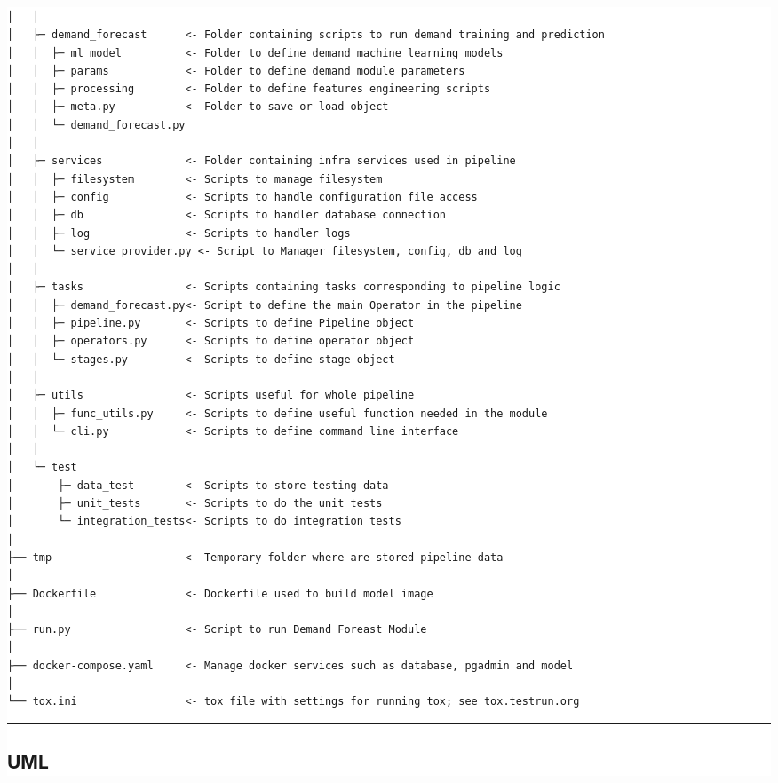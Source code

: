     │   │
    │   ├─ demand_forecast      <- Folder containing scripts to run demand training and prediction
    │   │  ├─ ml_model          <- Folder to define demand machine learning models
    │   │  ├─ params            <- Folder to define demand module parameters
    │   │  ├─ processing        <- Folder to define features engineering scripts
    │   │  ├─ meta.py           <- Folder to save or load object
    │   │  └─ demand_forecast.py
    │   │
    │   ├─ services             <- Folder containing infra services used in pipeline
    │   │  ├─ filesystem        <- Scripts to manage filesystem
    │   │  ├─ config            <- Scripts to handle configuration file access 
    │   │  ├─ db                <- Scripts to handler database connection
    │   │  ├─ log               <- Scripts to handler logs
    │   │  └─ service_provider.py <- Script to Manager filesystem, config, db and log
    │   │
    │   ├─ tasks                <- Scripts containing tasks corresponding to pipeline logic
    │   │  ├─ demand_forecast.py<- Script to define the main Operator in the pipeline
    │   │  ├─ pipeline.py       <- Scripts to define Pipeline object
    │   │  ├─ operators.py      <- Scripts to define operator object
    │   │  └─ stages.py         <- Scripts to define stage object
    │   │
    │   ├─ utils                <- Scripts useful for whole pipeline
    │   │  ├─ func_utils.py     <- Scripts to define useful function needed in the module
    │   │  └─ cli.py            <- Scripts to define command line interface
    │   │   
    │   └─ test  
    │       ├─ data_test        <- Scripts to store testing data
    │       ├─ unit_tests       <- Scripts to do the unit tests
    │       └─ integration_tests<- Scripts to do integration tests   
    │
    ├── tmp                     <- Temporary folder where are stored pipeline data
    │   
    ├── Dockerfile              <- Dockerfile used to build model image
    │    
    ├── run.py                  <- Script to run Demand Foreast Module
    │   
    ├── docker-compose.yaml     <- Manage docker services such as database, pgadmin and model
    │   
    └── tox.ini                 <- tox file with settings for running tox; see tox.testrun.org


--------
## UML
